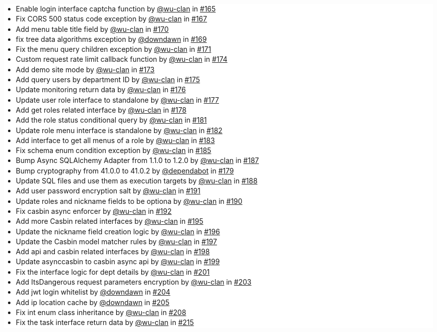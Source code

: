 * Enable login interface captcha function by [@wu-clan](https://github.com/wu-clan) in [#165](https://github.com/fastapi-practices/fastapi_best_architecture/pull/165)
* Fix CORS 500 status code exception by [@wu-clan](https://github.com/wu-clan) in [#167](https://github.com/fastapi-practices/fastapi_best_architecture/pull/167)
* Add menu table title field by [@wu-clan](https://github.com/wu-clan) in [#170](https://github.com/fastapi-practices/fastapi_best_architecture/pull/170)
* fix tree data algorithms exception by [@downdawn](https://github.com/downdawn) in [#169](https://github.com/fastapi-practices/fastapi_best_architecture/pull/169)
* Fix the menu query children exception by [@wu-clan](https://github.com/wu-clan) in [#171](https://github.com/fastapi-practices/fastapi_best_architecture/pull/171)
* Custom request rate limit callback function by [@wu-clan](https://github.com/wu-clan) in [#174](https://github.com/fastapi-practices/fastapi_best_architecture/pull/174)
* Add demo site mode by [@wu-clan](https://github.com/wu-clan) in [#173](https://github.com/fastapi-practices/fastapi_best_architecture/pull/173)
* Add query users by department ID by [@wu-clan](https://github.com/wu-clan) in [#175](https://github.com/fastapi-practices/fastapi_best_architecture/pull/175)
* Update monitoring return data by [@wu-clan](https://github.com/wu-clan) in [#176](https://github.com/fastapi-practices/fastapi_best_architecture/pull/176)
* Update user role interface to standalone by [@wu-clan](https://github.com/wu-clan) in [#177](https://github.com/fastapi-practices/fastapi_best_architecture/pull/177)
* Add get roles related interface by [@wu-clan](https://github.com/wu-clan) in [#178](https://github.com/fastapi-practices/fastapi_best_architecture/pull/178)
* Add the role status conditional query by [@wu-clan](https://github.com/wu-clan) in [#181](https://github.com/fastapi-practices/fastapi_best_architecture/pull/181)
* Update role menu interface is standalone by [@wu-clan](https://github.com/wu-clan) in [#182](https://github.com/fastapi-practices/fastapi_best_architecture/pull/182)
* Add interface to get all menus of a role by [@wu-clan](https://github.com/wu-clan) in [#183](https://github.com/fastapi-practices/fastapi_best_architecture/pull/183)
* Fix schema enum condition exception by [@wu-clan](https://github.com/wu-clan) in [#185](https://github.com/fastapi-practices/fastapi_best_architecture/pull/185)
* Bump Async SQLAlchemy Adapter from 1.1.0 to 1.2.0 by [@wu-clan](https://github.com/wu-clan) in [#187](https://github.com/fastapi-practices/fastapi_best_architecture/pull/187)
* Bump cryptography from 41.0.0 to 41.0.2 by [@dependabot](https://github.com/dependabot) in [#179](https://github.com/fastapi-practices/fastapi_best_architecture/pull/179)
* Update SQL files and use them as execution targets by [@wu-clan](https://github.com/wu-clan) in [#188](https://github.com/fastapi-practices/fastapi_best_architecture/pull/188)
* Add user password encryption salt by [@wu-clan](https://github.com/wu-clan) in [#191](https://github.com/fastapi-practices/fastapi_best_architecture/pull/191)
* Update roles and nickname fields to be optiona by [@wu-clan](https://github.com/wu-clan) in [#190](https://github.com/fastapi-practices/fastapi_best_architecture/pull/190)
* Fix casbin async enforcer by [@wu-clan](https://github.com/wu-clan) in [#192](https://github.com/fastapi-practices/fastapi_best_architecture/pull/192)
* Add more Casbin related interfaces by [@wu-clan](https://github.com/wu-clan) in [#195](https://github.com/fastapi-practices/fastapi_best_architecture/pull/195)
* Update the nickname field creation logic by [@wu-clan](https://github.com/wu-clan) in [#196](https://github.com/fastapi-practices/fastapi_best_architecture/pull/196)
* Update the Casbin model matcher rules by [@wu-clan](https://github.com/wu-clan) in [#197](https://github.com/fastapi-practices/fastapi_best_architecture/pull/197)
* Add api and casbin related interfaces by [@wu-clan](https://github.com/wu-clan) in [#198](https://github.com/fastapi-practices/fastapi_best_architecture/pull/198)
* Update asynccasbin to casbin async api by [@wu-clan](https://github.com/wu-clan) in [#199](https://github.com/fastapi-practices/fastapi_best_architecture/pull/199)
* Fix the interface logic for dept details by [@wu-clan](https://github.com/wu-clan) in [#201](https://github.com/fastapi-practices/fastapi_best_architecture/pull/201)
* Add ItsDangerous request parameters encryption by [@wu-clan](https://github.com/wu-clan) in [#203](https://github.com/fastapi-practices/fastapi_best_architecture/pull/203)
* Add jwt login whitelist by [@downdawn](https://github.com/downdawn) in [#204](https://github.com/fastapi-practices/fastapi_best_architecture/pull/204)
* Add ip location cache by [@downdawn](https://github.com/downdawn) in [#205](https://github.com/fastapi-practices/fastapi_best_architecture/pull/205)
* Fix int enum class inheritance by [@wu-clan](https://github.com/wu-clan) in [#208](https://github.com/fastapi-practices/fastapi_best_architecture/pull/208)
* Fix the task interface return data by [@wu-clan](https://github.com/wu-clan) in [#215](https://github.com/fastapi-practices/fastapi_best_architecture/pull/215)